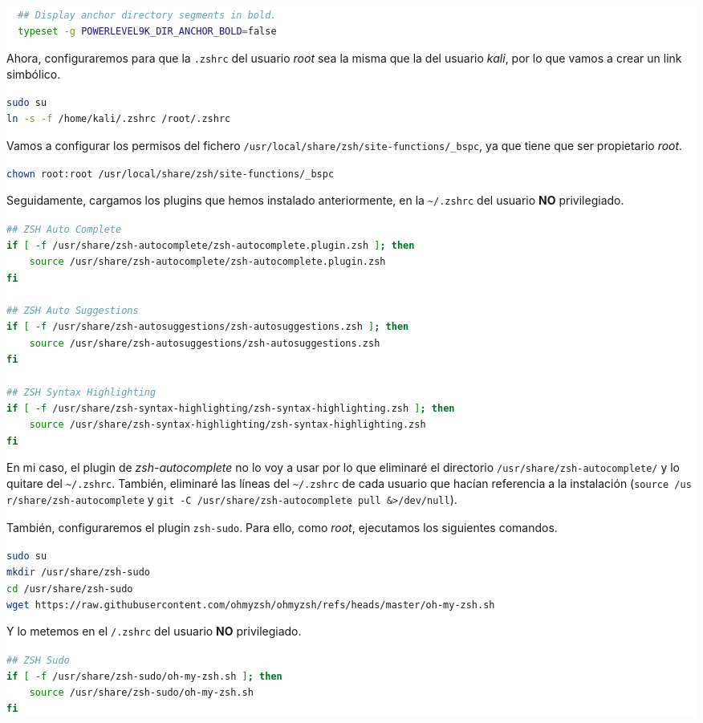 ```bash
  ## Display anchor directory segments in bold.
  typeset -g POWERLEVEL9K_DIR_ANCHOR_BOLD=false
```

Ahora, configuraremos para que la `.zshrc` del usuario *root* sea la misma que la del usuario *kali*, por lo que vamos a crear un link simbólico.

```bash
sudo su
ln -s -f /home/kali/.zshrc /root/.zshrc
```

Vamos a configurar los permisos del fichero `/usr/local/share/zsh/site-functions/_bspc`, ya que tiene que ser propietario *root*.

```bash
chown root:root /usr/local/share/zsh/site-functions/_bspc
```

Seguidamente, cargamos los plugins que hemos instalado anteriormente, en la `~/.zshrc` del usuario **NO** privilegiado.

```bash
## ZSH Auto Complete
if [ -f /usr/share/zsh-autocomplete/zsh-autocomplete.plugin.zsh ]; then
	source /usr/share/zsh-autocomplete/zsh-autocomplete.plugin.zsh
fi

## ZSH Auto Suggestions
if [ -f /usr/share/zsh-autosuggestions/zsh-autosuggestions.zsh ]; then
	source /usr/share/zsh-autosuggestions/zsh-autosuggestions.zsh
fi

## ZSH Syntax Highlighting
if [ -f /usr/share/zsh-syntax-highlighting/zsh-syntax-highlighting.zsh ]; then
	source /usr/share/zsh-syntax-highlighting/zsh-syntax-highlighting.zsh
fi
```

En mi caso, el plugin de *zsh-autocomplete* no lo voy a usar por lo que eliminaré el directorio `/usr/share/zsh-autocomplete/` y lo quitare del `~/.zshrc`. También, eliminaré las líneas del `~/.zshrc` de cada usuario que hacían referencia a la instalación (`source /usr/share/zsh-autocomplete` y `git -C /usr/share/zsh-autocomplete pull &>/dev/null`).

También, configuraremos el plugin `zsh-sudo`. Para ello, como *root*, ejecutamos los siguientes comandos.

```bash
sudo su
mkdir /usr/share/zsh-sudo
cd /usr/share/zsh-sudo
wget https://raw.githubusercontent.com/ohmyzsh/ohmyzsh/refs/heads/master/oh-my-zsh.sh
```

Y lo metemos en el `/.zshrc` del usuario **NO** privilegiado.

```bash
## ZSH Sudo
if [ -f /usr/share/zsh-sudo/oh-my-zsh.sh ]; then
	source /usr/share/zsh-sudo/oh-my-zsh.sh
fi
```
